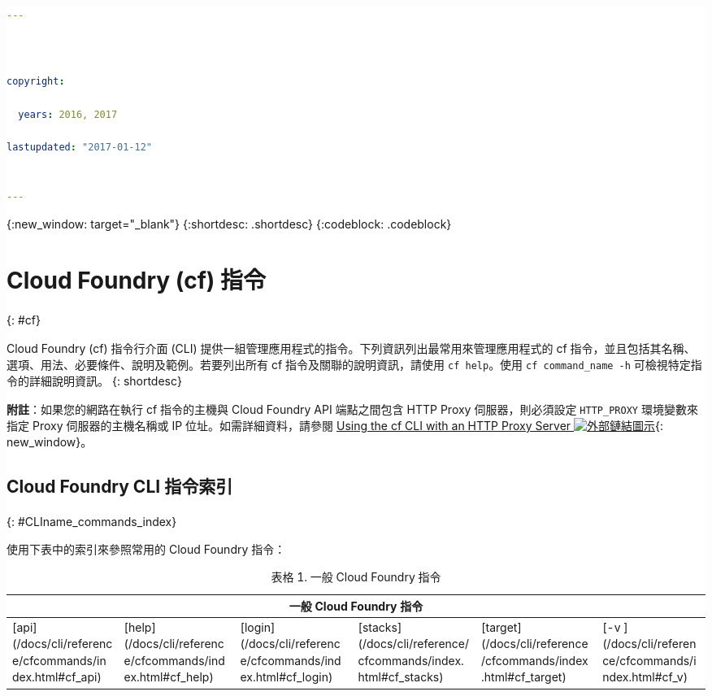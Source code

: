 ```yaml
---



copyright:

  years: 2016, 2017

lastupdated: "2017-01-12"


---
```



{:new_window: target="_blank"}
{:shortdesc: .shortdesc}
{:codeblock: .codeblock}


# Cloud Foundry (cf) 指令
{: #cf}

Cloud Foundry (cf) 指令行介面 (CLI) 提供一組管理應用程式的指令。下列資訊列出最常用來管理應用程式的 cf 指令，並且包括其名稱、選項、用法、必要條件、說明及範例。若要列出所有 cf 指令及關聯的說明資訊，請使用 `cf help`。使用 `cf command_name -h` 可檢視特定指令的詳細說明資訊。
{: shortdesc}

**附註**：如果您的網路在執行 cf 指令的主機與 Cloud Foundry API 端點之間包含 HTTP Proxy 伺服器，則必須設定 `HTTP_PROXY` 環境變數來指定 Proxy 伺服器的主機名稱或 IP 位址。如需詳細資料，請參閱 [Using the cf CLI with an HTTP Proxy Server ![外部鏈結圖示](../../../icons/launch-glyph.svg)](http://docs.cloudfoundry.org/devguide/installcf/http-proxy.html){: new_window}。


## Cloud Foundry CLI 指令索引
{: #CLIname_commands_index}

使用下表中的索引來參照常用的 Cloud Foundry 指令：

<table summary="按字母順序排序的一般 Cloud Foundry 指令，其鏈結提供指令的相關資訊">
 <caption>表格 1. 一般 Cloud Foundry 指令</caption>
 <thead>
 <th colspan="6">一般 Cloud Foundry 指令</th>
 </thead>
 <tbody>
 <tr>
 <td>[api](/docs/cli/reference/cfcommands/index.html#cf_api)</td>
 <td>[help](/docs/cli/reference/cfcommands/index.html#cf_help)</td>
 <td>[login](/docs/cli/reference/cfcommands/index.html#cf_login)</td>
 <td>[stacks](/docs/cli/reference/cfcommands/index.html#cf_stacks)</td>
 <td>[target](/docs/cli/reference/cfcommands/index.html#cf_target)</td>
 <td>[-v ](/docs/cli/reference/cfcommands/index.html#cf_v)</td>
 </tr>
   </tbody>
 </table>
